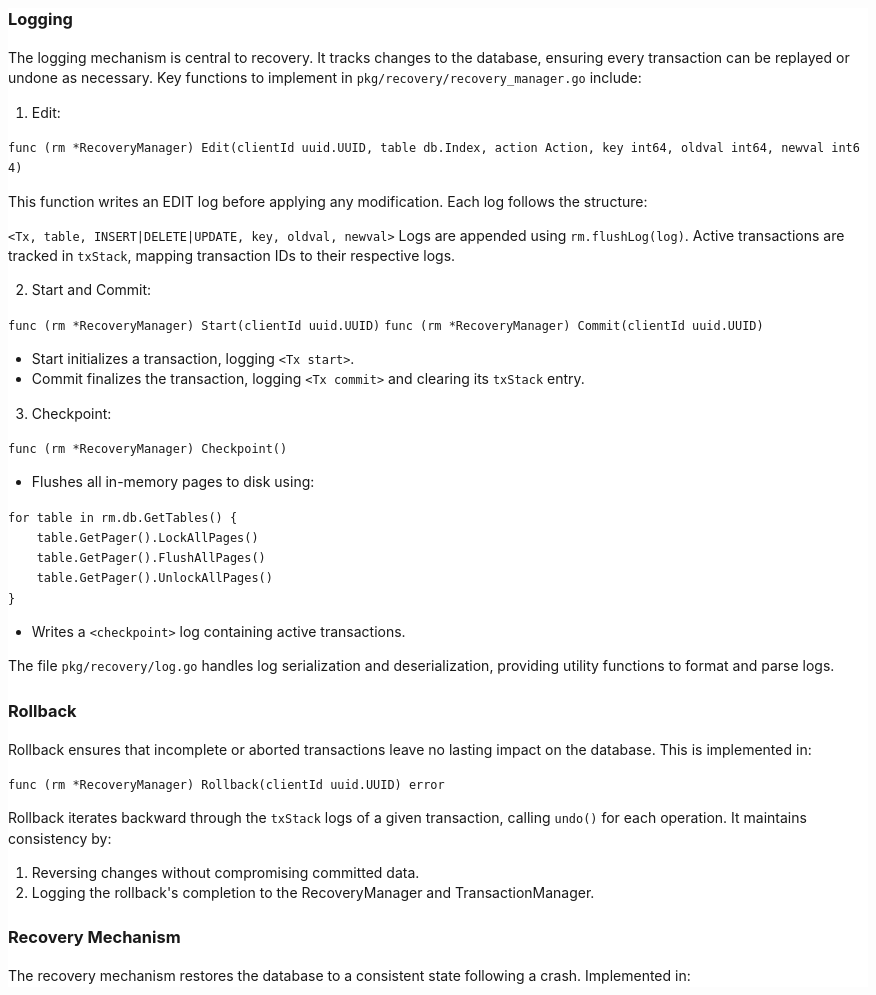 ### Logging
The logging mechanism is central to recovery. It tracks changes to the database, ensuring every transaction can be replayed or undone as necessary. Key functions to implement in `pkg/recovery/recovery_manager.go` include:

1. Edit:

`func (rm *RecoveryManager) Edit(clientId uuid.UUID, table db.Index, action Action, key int64, oldval int64, newval int64)`

This function writes an EDIT log before applying any modification. Each log follows the structure:

`<Tx, table, INSERT|DELETE|UPDATE, key, oldval, newval>`
Logs are appended using `rm.flushLog(log)`. Active transactions are tracked in `txStack`, mapping transaction IDs to their respective logs.

2. Start and Commit:

`func (rm *RecoveryManager) Start(clientId uuid.UUID)`
`func (rm *RecoveryManager) Commit(clientId uuid.UUID)`

- Start initializes a transaction, logging `<Tx start>`.
- Commit finalizes the transaction, logging `<Tx commit>` and clearing its `txStack` entry.

3. Checkpoint:

`func (rm *RecoveryManager) Checkpoint()`
- Flushes all in-memory pages to disk using:

```
for table in rm.db.GetTables() {
    table.GetPager().LockAllPages()
    table.GetPager().FlushAllPages()
    table.GetPager().UnlockAllPages()
}
```
- Writes a `<checkpoint>` log containing active transactions.

The file `pkg/recovery/log.go` handles log serialization and deserialization, providing utility functions to format and parse logs.

### Rollback
Rollback ensures that incomplete or aborted transactions leave no lasting impact on the database. This is implemented in:

`func (rm *RecoveryManager) Rollback(clientId uuid.UUID) error`

Rollback iterates backward through the `txStack` logs of a given transaction, calling `undo()` for each operation. It maintains consistency by:

1. Reversing changes without compromising committed data.
2. Logging the rollback's completion to the RecoveryManager and TransactionManager.

### Recovery Mechanism
The recovery mechanism restores the database to a consistent state following a crash. Implemented in:
